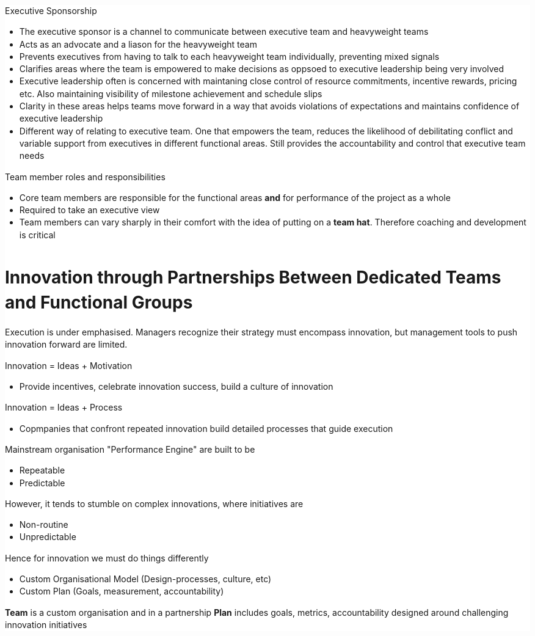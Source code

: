 Executive Sponsorship

-   The executive sponsor is a channel to communicate between executive team and heavyweight teams
-   Acts as an advocate and a liason for the heavyweight team
-   Prevents executives from having to talk to each heavyweight team individually, preventing mixed signals
-   Clarifies areas where the team is empowered to make decisions as oppsoed to executive leadership being very involved
-   Executive leadership often is concerned with maintaning close control of resource commitments, incentive rewards, pricing etc. Also maintaining visibility of milestone achievement and schedule slips
-   Clarity in these areas helps teams move forward in a way that avoids violations of expectations and maintains confidence of executive leadership
-   Different way of relating to executive team. One that empowers the team, reduces the likelihood of debilitating conflict and variable support from executives in different functional areas. Still provides the accountability and control that executive team needs

Team member roles and responsibilities

-   Core team members are responsible for the functional areas **and** for performance of the project as a whole
-   Required to take an executive view
-   Team members can vary sharply in their comfort with the idea of putting on a **team hat**. Therefore coaching and development is critical

# Innovation through Partnerships Between Dedicated Teams and Functional Groups

Execution is under emphasised. Managers recognize their strategy must encompass innovation, but management tools to push innovation forward are limited.

Innovation = Ideas + Motivation

-   Provide incentives, celebrate innovation success, build a culture of innovation

Innovation = Ideas + Process

-   Copmpanies that confront repeated innovation build detailed processes that guide execution

Mainstream organisation "Performance Engine" are built to be

-   Repeatable
-   Predictable

However, it tends to stumble on complex innovations, where initiatives are

-   Non-routine
-   Unpredictable

Hence for innovation we must do things differently

-   Custom Organisational Model (Design-processes, culture, etc)
-   Custom Plan (Goals, measurement, accountability)

**Team** is a custom organisation and in a partnership
**Plan** includes goals, metrics, accountability designed around challenging innovation initiatives
